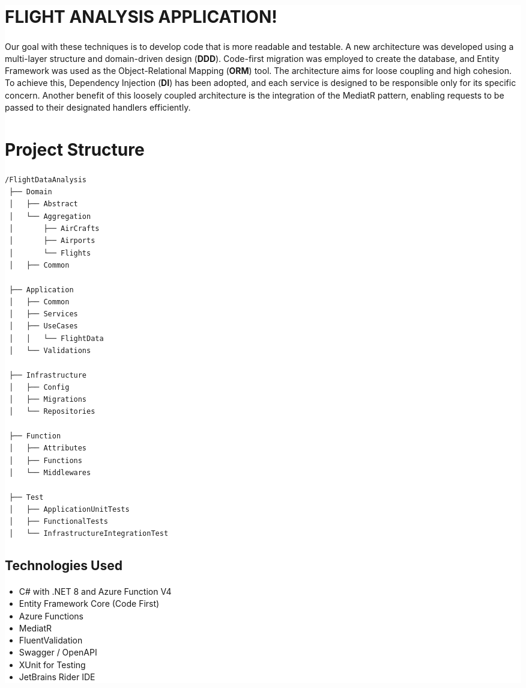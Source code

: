 # FLIGHT ANALYSIS APPLICATION!

Our goal with these techniques is to develop code that is more readable and testable. A new architecture was developed using a multi-layer structure and domain-driven design (**DDD**). Code-first migration was employed to create the database, and Entity Framework was used as the Object-Relational Mapping (**ORM**) tool. The architecture aims for loose coupling and high cohesion. To achieve this, Dependency Injection (**DI**) has been adopted, and each service is designed to be responsible only for its specific concern. Another benefit of this loosely coupled architecture is the integration of the MediatR pattern, enabling requests to be passed to their designated handlers efficiently.

# Project Structure

```
/FlightDataAnalysis
 ├── Domain
 │   ├── Abstract
 │   └── Aggregation
 │       ├── AirCrafts
 │       ├── Airports
 │       └── Flights
 │   ├── Common

 ├── Application
 │   ├── Common
 │   ├── Services
 │   ├── UseCases
 │   │   └── FlightData
 │   └── Validations

 ├── Infrastructure
 │   ├── Config
 │   ├── Migrations
 │   └── Repositories

 ├── Function
 │   ├── Attributes
 │   ├── Functions
 │   └── Middlewares

 ├── Test
 │   ├── ApplicationUnitTests
 │   ├── FunctionalTests
 │   └── InfrastructureIntegrationTest
```

## Technologies Used

* C# with .NET 8 and Azure Function V4
* Entity Framework Core (Code First)
* Azure Functions
* MediatR
* FluentValidation
* Swagger / OpenAPI
* XUnit for Testing
* JetBrains Rider IDE
